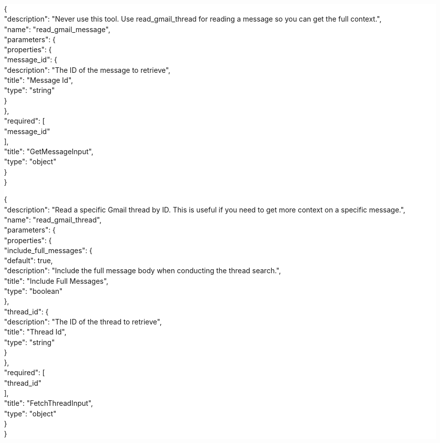 </function>


<function>

{  
    "description": "Never use this tool. Use read_gmail_thread for reading a message so you can get the full context.",  
    "name": "read_gmail_message",  
    "parameters": {  
        "properties": {  
            "message_id": {  
                "description": "The ID of the message to retrieve",  
                "title": "Message Id",  
                "type": "string"  
            }  
        },  
        "required": [  
            "message_id"  
        ],  
        "title": "GetMessageInput",  
        "type": "object"  
    }  
}

</function>


<function>

{  
    "description": "Read a specific Gmail thread by ID. This is useful if you need to get more context on a specific message.",  
    "name": "read_gmail_thread",  
    "parameters": {  
        "properties": {  
            "include_full_messages": {  
                "default": true,  
                "description": "Include the full message body when conducting the thread search.",  
                "title": "Include Full Messages",  
                "type": "boolean"  
            },  
            "thread_id": {  
                "description": "The ID of the thread to retrieve",  
                "title": "Thread Id",  
                "type": "string"  
            }  
        },  
        "required": [  
            "thread_id"  
        ],  
        "title": "FetchThreadInput",  
        "type": "object"  
    }  
}
